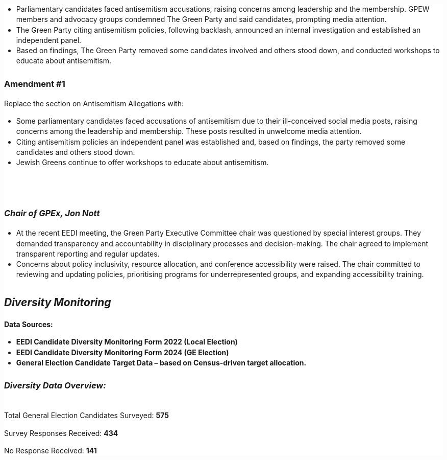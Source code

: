 * Parliamentary candidates faced antisemitism accusations, raising concerns among leadership and the membership. GPEW members and advocacy groups condemned The Green Party and said candidates, prompting media attention.
* The Green Party citing antisemitism policies, following backlash, announced an internal investigation and established an independent panel.
* Based on findings, The Green Party removed some candidates involved and others stood down, and conducted workshops to educate about antisemitism.


<div class="amendment amendment-tbd">
<div class="d-flex justify-content-between align-items-start">
<h3 id="amendment-1">Amendment #1</h3>
</div>
    
Replace the section on Antisemitism Allegations with:

* Some parliamentary candidates faced accusations of antisemitism due to their ill-conceived social media posts, raising concerns among the leadership and membership. These posts resulted in unwelcome media attention.
* Citing antisemitism policies an independent panel was established and, based on findings, the party removed some candidates and others stood down.
* Jewish Greens continue to offer workshops to educate about antisemitism.
  
</div>          
            

```
      
        
```

### *Chair of GPEx, Jon Nott*

* At the recent EEDI meeting, the Green Party Executive Committee chair was questioned by special interest groups. They demanded transparency and accountability in disciplinary processes and decision-making. The chair agreed to implement transparent reporting and regular updates.
* Concerns about policy inclusivity, resource allocation, and conference accessibility were raised. The chair committed to reviewing and updating policies, prioritising programs for underrepresented groups, and expanding accessibility training.

## *Diversity Monitoring*

**Data Sources:**

* **EEDI Candidate Diversity Monitoring Form 2022 (Local Election)**
* **EEDI Candidate Diversity Monitoring Form 2024 (GE Election)**
* **General Election Candidate Target Data – based on Census-driven target allocation.**

### [](<>)*Diversity Data Overview:*

\
Total General Election Candidates Surveyed: **575**

Survey Responses Received: **434**

No Response Received: **141**

